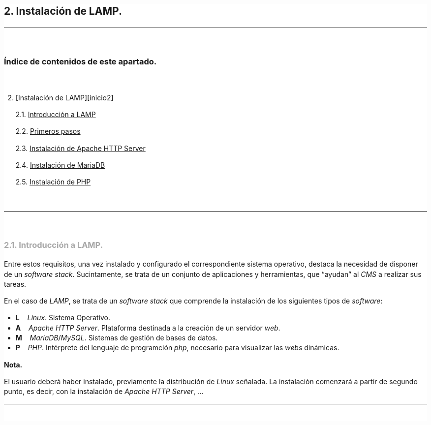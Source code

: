 ## **2. Instalación de LAMP.**

---

<br>

### **Índice de contenidos de este apartado.**

<br>

2. [Instalación de LAMP][inicio2]
   
   2.1. [Introducción a LAMP][apdo21]
   
   2.2. [Primeros pasos][apdo22]
   
   2.3. [Instalación de Apache HTTP Server][apdo23]

   2.4. [Instalación de MariaDB][apdo24]

   2.5. [Instalación de PHP][apdo25]

<br>

---

<br>

<div id='id21'/>

[apdo21]: #id21

<span style="color:DarkGray">

### **2.1. Introducción a LAMP.**

</span>

Entre estos requisitos, una vez instalado y configurado el correspondiente sistema operativo, destaca la necesidad de disponer de un _software stack_. Sucintamente, se trata de un conjunto de aplicaciones y herramientas, que “ayudan” al _CMS_ a realizar sus tareas.

En el caso de _LAMP_, se trata de un _software stack_ que comprende la instalación de los siguientes tipos de _software_:

+ **L** &nbsp;&nbsp;&nbsp;_Linux_. Sistema Operativo.
+ **A**	&nbsp;&nbsp;&nbsp;_Apache HTTP Server_. Plataforma destinada a la creación de un servidor _web_.
+ **M**	&nbsp;&nbsp;&nbsp;_MariaDB_/_MySQL_. Sistemas de gestión de bases de datos.
+ **P**	&nbsp;&nbsp;&nbsp;_PHP_. Intérprete del lenguaje de programción _php_, necesario para visualizar las _webs_ dinámicas.

**Nota.**

El usuario deberá haber instalado, previamente la distribución de _Linux_ señalada. La instalación comenzará a partir de segundo punto, es decir, con la instalación de _Apache HTTP Server_, ...

---

<br>


[apdo22]: #id22
[apdo23]: #id23
[apdo24]: #id24
[apdo25]: #id25